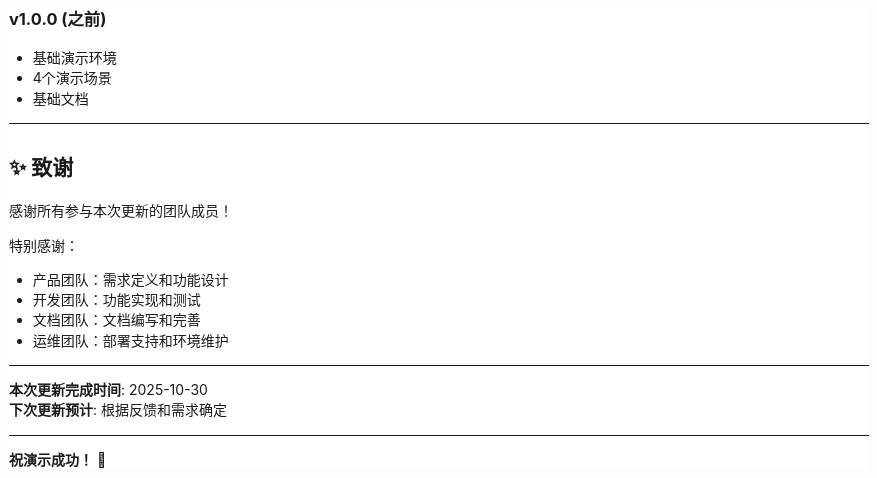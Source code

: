 ### v1.0.0 (之前)
- 基础演示环境
- 4个演示场景
- 基础文档

---

## ✨ 致谢

感谢所有参与本次更新的团队成员！

特别感谢：
- 产品团队：需求定义和功能设计
- 开发团队：功能实现和测试
- 文档团队：文档编写和完善
- 运维团队：部署支持和环境维护

---

**本次更新完成时间**: 2025-10-30  
**下次更新预计**: 根据反馈和需求确定

---

**祝演示成功！** 🎉

